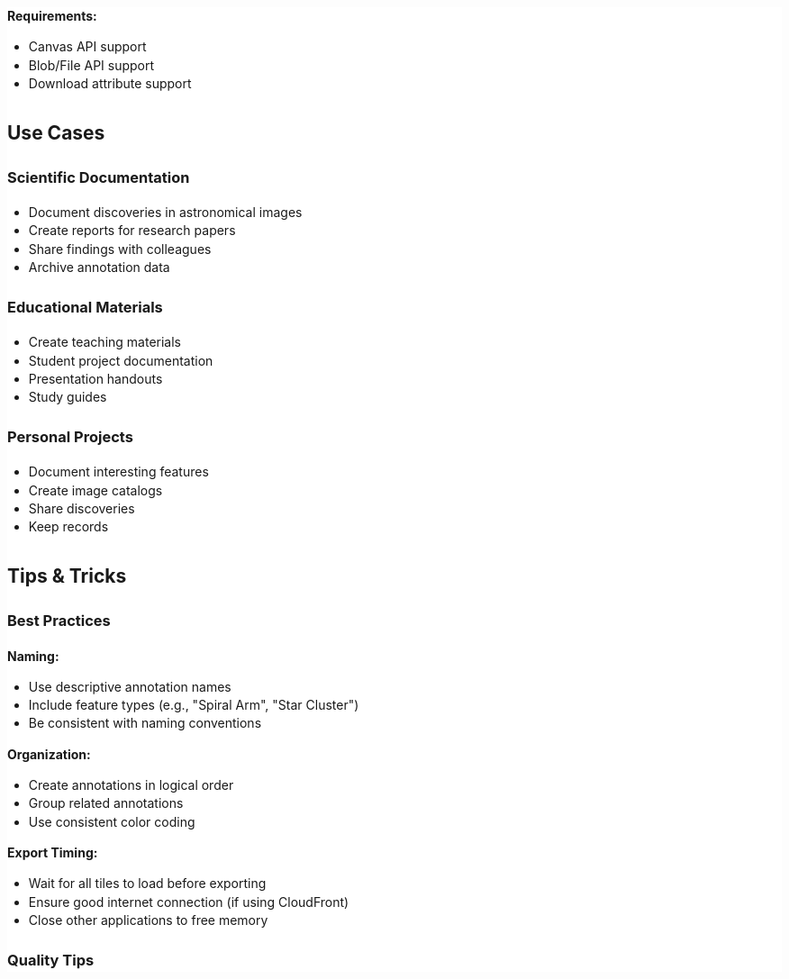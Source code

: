**Requirements:**

- Canvas API support
- Blob/File API support
- Download attribute support

## Use Cases

### Scientific Documentation

- Document discoveries in astronomical images
- Create reports for research papers
- Share findings with colleagues
- Archive annotation data

### Educational Materials

- Create teaching materials
- Student project documentation
- Presentation handouts
- Study guides

### Personal Projects

- Document interesting features
- Create image catalogs
- Share discoveries
- Keep records

## Tips & Tricks

### Best Practices

**Naming:**

- Use descriptive annotation names
- Include feature types (e.g., "Spiral Arm", "Star Cluster")
- Be consistent with naming conventions

**Organization:**

- Create annotations in logical order
- Group related annotations
- Use consistent color coding

**Export Timing:**

- Wait for all tiles to load before exporting
- Ensure good internet connection (if using CloudFront)
- Close other applications to free memory

### Quality Tips
